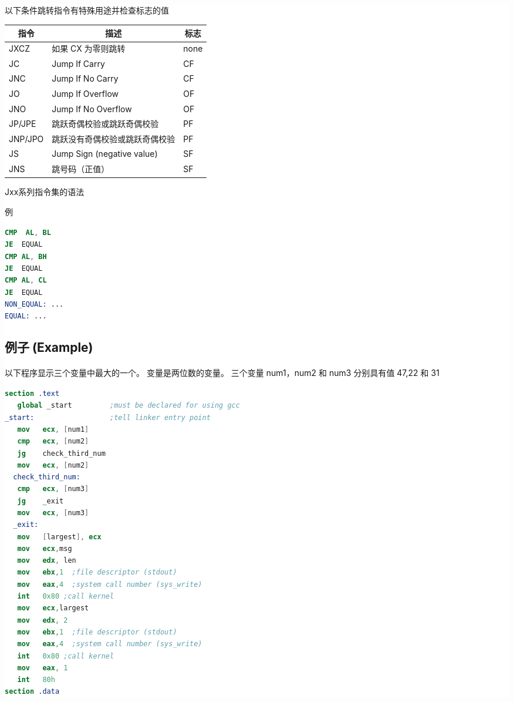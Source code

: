 以下条件跳转指令有特殊用途并检查标志的值

| 指令 | 描述 | 标志 |
| --- | --- | --- |
| JXCZ | 如果 CX 为零则跳转 | none |
| JC | Jump If Carry | CF |
| JNC | Jump If No Carry | CF |
| JO | Jump If Overflow | OF |
| JNO | Jump If No Overflow | OF |
| JP/JPE | 跳跃奇偶校验或跳跃奇偶校验 | PF |
| JNP/JPO | 跳跃没有奇偶校验或跳跃奇偶校验 | PF |
| JS | Jump Sign (negative value) | SF |
| JNS | 跳号码（正值） | SF |

Jxx系列指令集的语法

例

```nasm
CMP  AL, BL
JE  EQUAL
CMP AL, BH
JE  EQUAL
CMP AL, CL
JE  EQUAL
NON_EQUAL: ...
EQUAL: ...
```

## 例子 (Example)

以下程序显示三个变量中最大的一个。 变量是两位数的变量。 三个变量 num1，num2 和 num3 分别具有值 47,22 和 31 

```nasm
section .text
   global _start         ;must be declared for using gcc
_start:                  ;tell linker entry point
   mov   ecx, [num1]
   cmp   ecx, [num2]
   jg    check_third_num
   mov   ecx, [num2]
  check_third_num:
   cmp   ecx, [num3]
   jg    _exit
   mov   ecx, [num3]
  _exit:
   mov   [largest], ecx
   mov   ecx,msg
   mov   edx, len
   mov   ebx,1  ;file descriptor (stdout)
   mov   eax,4  ;system call number (sys_write)
   int   0x80 ;call kernel
   mov   ecx,largest
   mov   edx, 2
   mov   ebx,1  ;file descriptor (stdout)
   mov   eax,4  ;system call number (sys_write)
   int   0x80 ;call kernel
   mov   eax, 1
   int   80h
section .data
```